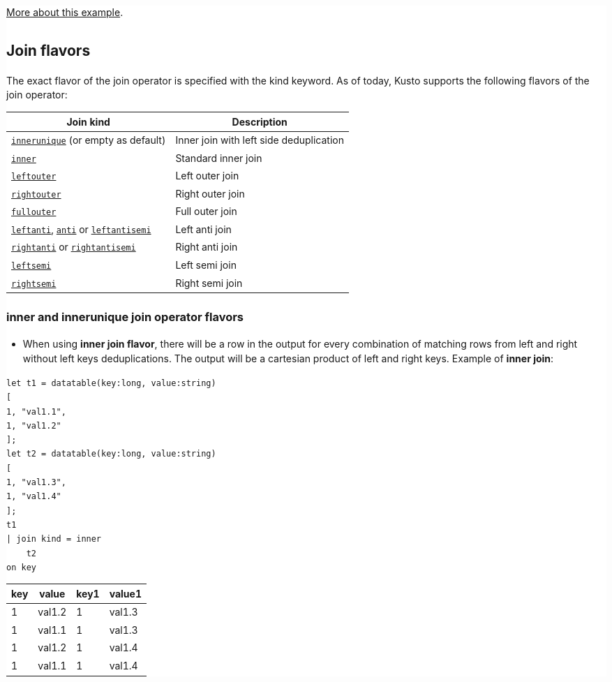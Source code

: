 [More about this example](./samples.md#activities).

## Join flavors

The exact flavor of the join operator is specified with the kind keyword. As of today, Kusto
supports the following flavors of the join operator: 

|Join kind|Description|
|--|--|
|[`innerunique`](#default-join-flavor) (or empty as default)|Inner join with left side deduplication|
|[`inner`](#inner-join)|Standard inner join|
|[`leftouter`](#left-outer-join)|Left outer join|
|[`rightouter`](#right-outer-join)|Right outer join|
|[`fullouter`](#full-outer-join)|Full outer join|
|[`leftanti`](#left-anti-join), [`anti`](#left-anti-join) or [`leftantisemi`](#left-anti-join)|Left anti join|
|[`rightanti`](#right-anti-join) or [`rightantisemi`](#right-anti-join)|Right anti join|
|[`leftsemi`](#left-semi-join)|Left semi join|
|[`rightsemi`](#right-semi-join)|Right semi join|

### inner and innerunique join operator flavors

-    When using **inner join flavor**, there will be a row in the output for every combination of matching rows from left and right without left keys deduplications. The output will be a cartesian product of left and right keys.
    Example of **inner join**:

```kusto
let t1 = datatable(key:long, value:string)  
[
1, "val1.1",  
1, "val1.2"  
];
let t2 = datatable(key:long, value:string)  
[  
1, "val1.3", 
1, "val1.4"  
];
t1
| join kind = inner
    t2
on key
```

|key|value|key1|value1|
|---|---|---|---|
|1|val1.2|1|val1.3|
|1|val1.1|1|val1.3|
|1|val1.2|1|val1.4|
|1|val1.1|1|val1.4|
